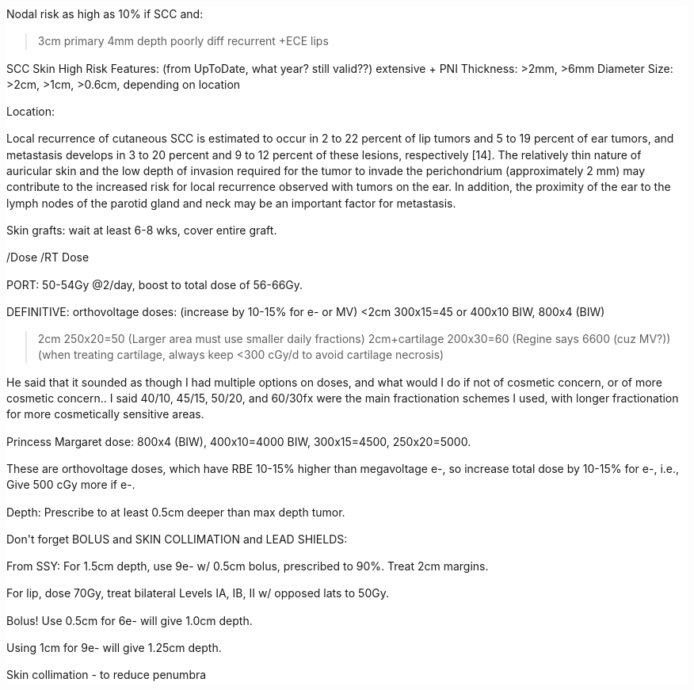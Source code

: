 Nodal risk as high as 10% if SCC and:

>3cm primary
>4mm depth
poorly diff
recurrent
+ECE
lips


SCC Skin High Risk Features: (from UpToDate, what year? still valid??)
extensive + PNI
Thickness: >2mm, >6mm
Diameter Size:  >2cm, >1cm, >0.6cm, depending on location

Location:

Local recurrence of cutaneous SCC is estimated to occur in 2 to 22 percent of lip tumors and 5 to 19 percent of ear tumors, and metastasis develops in 3 to 20 percent and 9 to 12 percent of these lesions, respectively [14]. The relatively thin nature of auricular skin and the low depth of invasion required for the tumor to invade the perichondrium (approximately 2 mm) may contribute to the increased risk for local recurrence observed with tumors on the ear. In addition, the proximity of the ear to the lymph nodes of the parotid gland and neck may be an important factor for metastasis.

Skin grafts: wait at least 6-8 wks, cover entire graft.


/Dose /RT Dose

PORT: 50-54Gy @2/day, boost to total dose of 56-66Gy.

DEFINITIVE: orthovoltage doses: (increase by 10-15% for e- or MV)
<2cm 300x15=45 or 400x10 BIW, 800x4 (BIW)
>2cm 250x20=50 (Larger area must use smaller daily fractions)
>2cm+cartilage 200x30=60 (Regine says 6600 (cuz MV?)) (when treating cartilage, always keep <300 cGy/d to avoid cartilage necrosis)

He said that it sounded as though I had multiple options on doses, and what would I do if not of cosmetic concern, or of more cosmetic concern..  I said 40/10, 45/15, 50/20, and 60/30fx were the main fractionation schemes I used, with longer fractionation for more cosmetically sensitive areas.  

Princess Margaret dose: 800x4 (BIW), 400x10=4000 BIW, 300x15=4500, 250x20=5000.

These are orthovoltage doses, which have RBE 10-15% higher than megavoltage e-, so increase total dose by 10-15% for e-, i.e., Give 500 cGy more if e-.  

Depth: Prescribe to at least 0.5cm deeper than max depth tumor.

Don't forget BOLUS and SKIN COLLIMATION and LEAD SHIELDS:

From SSY: For 1.5cm depth, use 9e- w/ 0.5cm bolus, prescribed to 90%. Treat 2cm margins.

For lip, dose 70Gy, treat bilateral Levels IA, IB, II w/ opposed lats to 50Gy.

Bolus! Use 0.5cm for 6e- will give 1.0cm depth.

Using 1cm for 9e- will give 1.25cm depth.

Skin collimation  - to reduce penumbra

